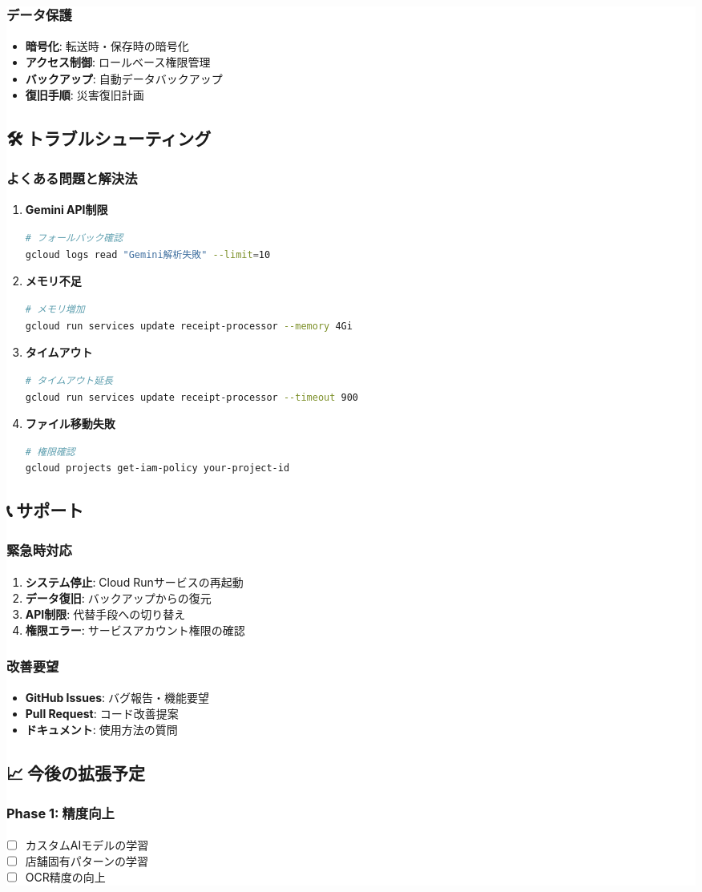### データ保護
- **暗号化**: 転送時・保存時の暗号化
- **アクセス制御**: ロールベース権限管理
- **バックアップ**: 自動データバックアップ
- **復旧手順**: 災害復旧計画

## 🛠️ トラブルシューティング

### よくある問題と解決法

1. **Gemini API制限**
   ```bash
   # フォールバック確認
   gcloud logs read "Gemini解析失敗" --limit=10
   ```

2. **メモリ不足**
   ```bash
   # メモリ増加
   gcloud run services update receipt-processor --memory 4Gi
   ```

3. **タイムアウト**
   ```bash
   # タイムアウト延長
   gcloud run services update receipt-processor --timeout 900
   ```

4. **ファイル移動失敗**
   ```bash
   # 権限確認
   gcloud projects get-iam-policy your-project-id
   ```

## 📞 サポート

### 緊急時対応
1. **システム停止**: Cloud Runサービスの再起動
2. **データ復旧**: バックアップからの復元
3. **API制限**: 代替手段への切り替え
4. **権限エラー**: サービスアカウント権限の確認

### 改善要望
- **GitHub Issues**: バグ報告・機能要望
- **Pull Request**: コード改善提案
- **ドキュメント**: 使用方法の質問

## 📈 今後の拡張予定

### Phase 1: 精度向上
- [ ] カスタムAIモデルの学習
- [ ] 店舗固有パターンの学習
- [ ] OCR精度の向上
